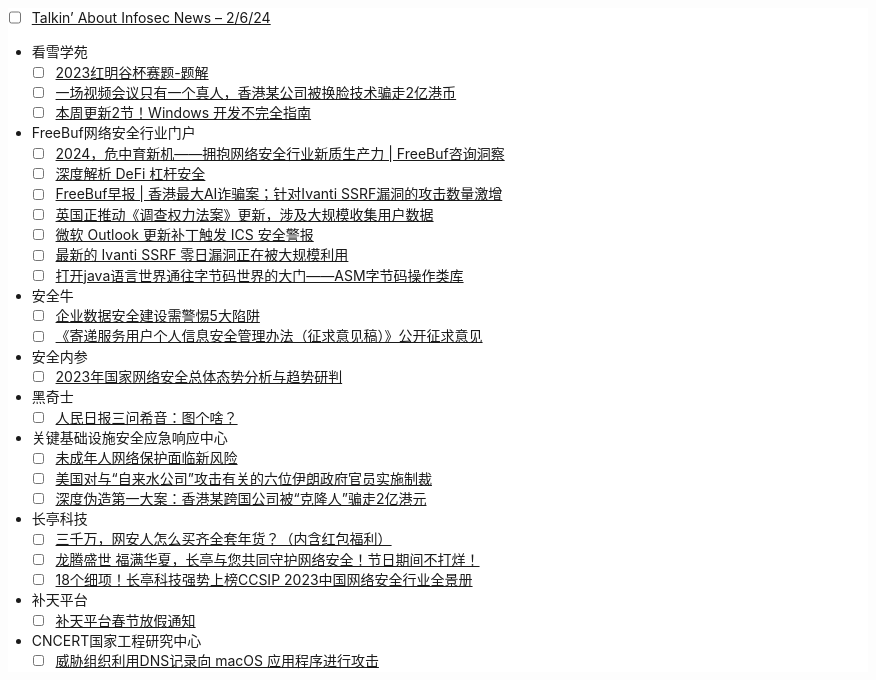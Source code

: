   - [ ] [Talkin’ About Infosec News – 2/6/24](https://www.blackhillsinfosec.com/talkin-about-infosec-news-2-6-24/)
- 看雪学苑
  - [ ] [2023红明谷杯赛题-题解](https://mp.weixin.qq.com/s?__biz=MjM5NTc2MDYxMw==&mid=2458541997&idx=1&sn=20acf063b9df6914371d85b76311401e&chksm=b18d6f2786fae631d2a0550ad26e6528487534e6f85467dd47aeff6edbc7b4840942c9d67b21&scene=58&subscene=0#rd)
  - [ ] [一场视频会议只有一个真人，香港某公司被换脸技术骗走2亿港币](https://mp.weixin.qq.com/s?__biz=MjM5NTc2MDYxMw==&mid=2458541997&idx=2&sn=e045ea2bac57f468da3bd8b8c11724c7&chksm=b18d6f2786fae631580a817a19e814ac04fcd32146551dacecf7130a82602fbd8eda182f29d2&scene=58&subscene=0#rd)
  - [ ] [本周更新2节！Windows 开发不完全指南](https://mp.weixin.qq.com/s?__biz=MjM5NTc2MDYxMw==&mid=2458541997&idx=3&sn=1e66e29131b6fe14be6ef33cc2a4456d&chksm=b18d6f2786fae6317eb1569902a71bd231fc16a8338e18474098e5e9aae8177c8ae73ef7ce2c&scene=58&subscene=0#rd)
- FreeBuf网络安全行业门户
  - [ ] [2024，危中育新机——拥抱网络安全行业新质生产力 | FreeBuf咨询洞察](https://www.freebuf.com/consult/391709.html)
  - [ ] [深度解析 DeFi 杠杆安全](https://www.freebuf.com/articles/blockchain-articles/391159.html)
  - [ ] [FreeBuf早报 | 香港最大AI诈骗案；针对Ivanti SSRF漏洞的攻击数量激增](https://www.freebuf.com/news/391677.html)
  - [ ] [英国正推动《调查权力法案》更新，涉及大规模收集用户数据](https://www.freebuf.com/news/391658.html)
  - [ ] [微软 Outlook 更新补丁触发 ICS 安全警报](https://www.freebuf.com/news/391656.html)
  - [ ] [最新的 Ivanti SSRF 零日漏洞正在被大规模利用](https://www.freebuf.com/news/391652.html)
  - [ ] [打开java语言世界通往字节码世界的大门——ASM字节码操作类库](https://www.freebuf.com/articles/database/391642.html)
- 安全牛
  - [ ] [企业数据安全建设需警惕5大陷阱](https://mp.weixin.qq.com/s?__biz=MjM5Njc3NjM4MA==&mid=2651127717&idx=1&sn=296c76511cd5e92a036b56504ba67db4&chksm=bd144f768a63c660a25d3a08b4e06274eadb74f6fee3caeabdd59b6923c46821ed2832553cd7&scene=58&subscene=0#rd)
  - [ ] [《寄递服务用户个人信息安全管理办法（征求意见稿）》公开征求意见](https://mp.weixin.qq.com/s?__biz=MjM5Njc3NjM4MA==&mid=2651127717&idx=2&sn=4c776fd31191393ac523f11f1498e012&chksm=bd144f768a63c660d3b2e8c21d51c94d3edfc9544ce9ffe630c6edc3065f8f3adbd40cba3a1e&scene=58&subscene=0#rd)
- 安全内参
  - [ ] [2023年国家网络安全总体态势分析与趋势研判](https://mp.weixin.qq.com/s?__biz=MzI4NDY2MDMwMw==&mid=2247510992&idx=1&sn=868e92036f068d92d023b123234c3603&chksm=ebfaecf0dc8d65e6648010f29d80948bf4e2ed1d6078d5dc2bce15e7c5556ac06029aba1c5df&scene=58&subscene=0#rd)
- 黑奇士
  - [ ] [人民日报三问希音：图个啥？](https://mp.weixin.qq.com/s?__biz=MzI5ODYwNTE4Nw==&mid=2247488037&idx=1&sn=b1ed2ebf2bf41350c1c4d0f1c9b9f205&chksm=eca21dc9dbd594dfebf2d04ef38b51fae789f2af6e2b19aa061ed0364f17eca63e04deeb72ee&scene=58&subscene=0#rd)
- 关键基础设施安全应急响应中心
  - [ ] [未成年人网络保护面临新风险](https://mp.weixin.qq.com/s?__biz=MzkyMzAwMDEyNg==&mid=2247542218&idx=1&sn=f742a325ba6fb632843cd6f0e43c0d99&chksm=c1e9a99bf69e208db01d954f910efd62ea7eebb169d1f53015a0ce3e374c6c1214e7f6896b83&scene=58&subscene=0#rd)
  - [ ] [美国对与“自来水公司”攻击有关的六位伊朗政府官员实施制裁](https://mp.weixin.qq.com/s?__biz=MzkyMzAwMDEyNg==&mid=2247542218&idx=2&sn=120d49d067bcc9a513cdc62605826c10&chksm=c1e9a99bf69e208d94196ca551612ccbb332ec5ce17b1ef87ca29f8da4279c2f36b64ce788ff&scene=58&subscene=0#rd)
  - [ ] [深度伪造第一大案：香港某跨国公司被“克隆人”骗走2亿港元](https://mp.weixin.qq.com/s?__biz=MzkyMzAwMDEyNg==&mid=2247542218&idx=3&sn=4955ecc68d0f869fcc56d55b37f9b8ca&chksm=c1e9a99bf69e208df33d720f45615b51beec3801cd2b01854c033b08d26c9b58fb6526a88cc7&scene=58&subscene=0#rd)
- 长亭科技
  - [ ] [三千万，网安人怎么买齐全套年货？（内含红包福利）](https://mp.weixin.qq.com/s?__biz=MzIwNDA2NDk5OQ==&mid=2651387070&idx=1&sn=b76749dc043b3379ad53dbde63f9fde2&chksm=8d398536ba4e0c206317ac73d45c18241d602aea26d58829fc980d7f9450903be4e9ade66fd3&scene=58&subscene=0#rd)
  - [ ] [龙腾盛世 福满华夏，长亭与您共同守护网络安全！节日期间不打烊！](https://mp.weixin.qq.com/s?__biz=MzIwNDA2NDk5OQ==&mid=2651387070&idx=2&sn=58d95f9fa492e8af4a1dc516ae28c4f2&chksm=8d398536ba4e0c203d49f4ccae04996e55544b27e7f69fb949d641cd61d8ad3f7ddf40f2208f&scene=58&subscene=0#rd)
  - [ ] [18个细项！长亭科技强势上榜CCSIP 2023中国网络安全行业全景册](https://mp.weixin.qq.com/s?__biz=MzIwNDA2NDk5OQ==&mid=2651387070&idx=3&sn=d3a180a85228c938cc8192318c7bdc1b&chksm=8d398536ba4e0c2051dd4b1fd8952ee030b6083c4509ebc1808e5db9a73e08ef7a6c854d469d&scene=58&subscene=0#rd)
- 补天平台
  - [ ] [补天平台春节放假通知](https://mp.weixin.qq.com/s?__biz=MzI2NzY5MDI3NQ==&mid=2247502824&idx=1&sn=f05b93310398fa413b0639b70114b6da&chksm=eaf983a4dd8e0ab2ad598f645fff60fe749cd4dc1b00297325865dc526af2844ed46f7abaac1&scene=58&subscene=0#rd)
- CNCERT国家工程研究中心
  - [ ] [威胁组织利用DNS记录向 macOS 应用程序进行攻击](https://mp.weixin.qq.com/s?__biz=MzUzNDYxOTA1NA==&mid=2247542914&idx=1&sn=2d0180bdd70b195d568e677ef2524a17&chksm=fa939e43cde41755e75c43e0485cfb0bd190626fe78deee31ab38da4f0434758a616eb982f73&scene=58&subscene=0#rd)